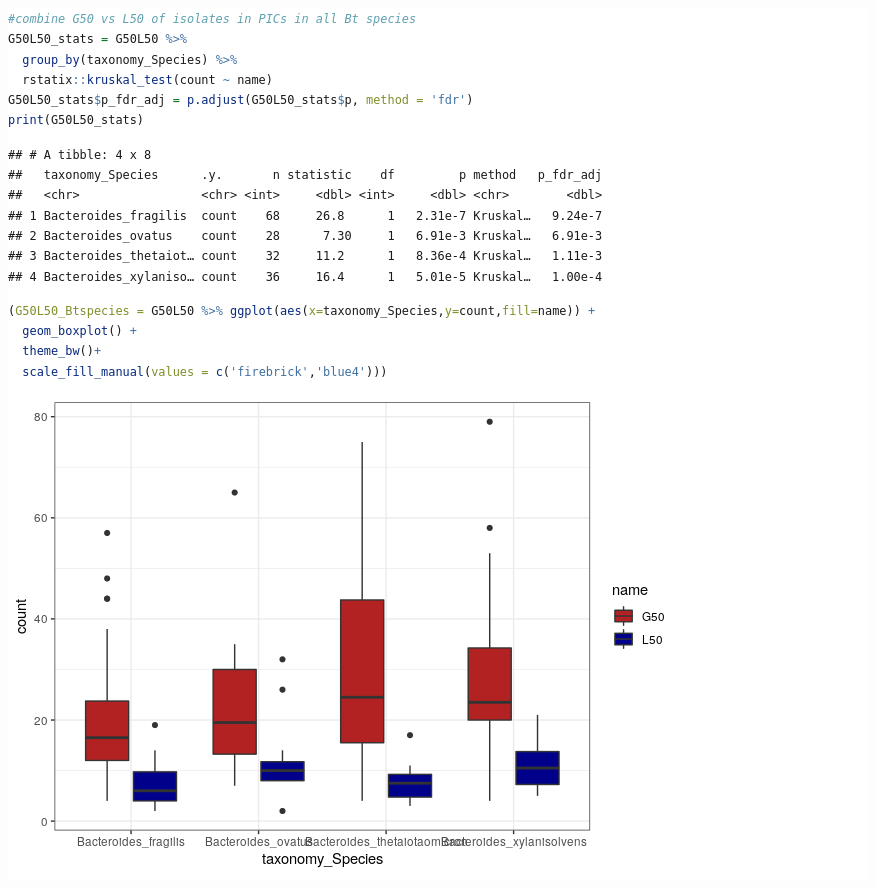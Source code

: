 ``` r
#combine G50 vs L50 of isolates in PICs in all Bt species  
G50L50_stats = G50L50 %>% 
  group_by(taxonomy_Species) %>% 
  rstatix::kruskal_test(count ~ name) 
G50L50_stats$p_fdr_adj = p.adjust(G50L50_stats$p, method = 'fdr')
print(G50L50_stats)
```

    ## # A tibble: 4 x 8
    ##   taxonomy_Species      .y.       n statistic    df         p method   p_fdr_adj
    ##   <chr>                 <chr> <int>     <dbl> <int>     <dbl> <chr>        <dbl>
    ## 1 Bacteroides_fragilis  count    68     26.8      1   2.31e-7 Kruskal…   9.24e-7
    ## 2 Bacteroides_ovatus    count    28      7.30     1   6.91e-3 Kruskal…   6.91e-3
    ## 3 Bacteroides_thetaiot… count    32     11.2      1   8.36e-4 Kruskal…   1.11e-3
    ## 4 Bacteroides_xylaniso… count    36     16.4      1   5.01e-5 Kruskal…   1.00e-4

``` r
(G50L50_Btspecies = G50L50 %>% ggplot(aes(x=taxonomy_Species,y=count,fill=name)) + 
  geom_boxplot() +
  theme_bw()+
  scale_fill_manual(values = c('firebrick','blue4')))
```

![](figures_tables_files/figure-gfm/unnamed-chunk-12-1.png)
